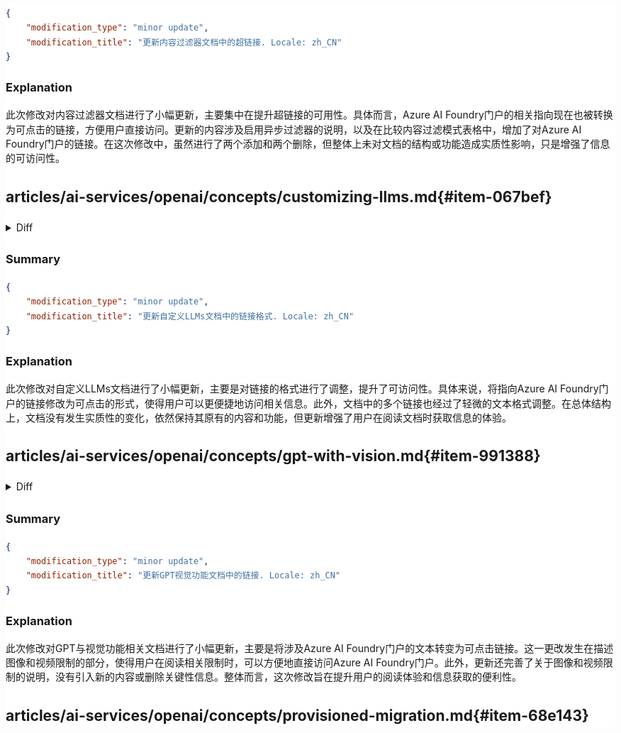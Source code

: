 ```json
{
    "modification_type": "minor update",
    "modification_title": "更新内容过滤器文档中的超链接. Locale: zh_CN"
}
```

### Explanation
此次修改对内容过滤器文档进行了小幅更新，主要集中在提升超链接的可用性。具体而言，Azure AI Foundry门户的相关指向现在也被转换为可点击的链接，方便用户直接访问。更新的内容涉及启用异步过滤器的说明，以及在比较内容过滤模式表格中，增加了对Azure AI Foundry门户的链接。在这次修改中，虽然进行了两个添加和两个删除，但整体上未对文档的结构或功能造成实质性影响，只是增强了信息的可访问性。

## articles/ai-services/openai/concepts/customizing-llms.md{#item-067bef}

<details><summary>Diff</summary></details>

### Summary

```json
{
    "modification_type": "minor update",
    "modification_title": "更新自定义LLMs文档中的链接格式. Locale: zh_CN"
}
```

### Explanation
此次修改对自定义LLMs文档进行了小幅更新，主要是对链接的格式进行了调整，提升了可访问性。具体来说，将指向Azure AI Foundry门户的链接修改为可点击的形式，使得用户可以更便捷地访问相关信息。此外，文档中的多个链接也经过了轻微的文本格式调整。在总体结构上，文档没有发生实质性的变化，依然保持其原有的内容和功能，但更新增强了用户在阅读文档时获取信息的体验。

## articles/ai-services/openai/concepts/gpt-with-vision.md{#item-991388}

<details><summary>Diff</summary></details>

### Summary

```json
{
    "modification_type": "minor update",
    "modification_title": "更新GPT视觉功能文档中的链接. Locale: zh_CN"
}
```

### Explanation
此次修改对GPT与视觉功能相关文档进行了小幅更新，主要是将涉及Azure AI Foundry门户的文本转变为可点击链接。这一更改发生在描述图像和视频限制的部分，使得用户在阅读相关限制时，可以方便地直接访问Azure AI Foundry门户。此外，更新还完善了关于图像和视频限制的说明，没有引入新的内容或删除关键性信息。整体而言，这次修改旨在提升用户的阅读体验和信息获取的便利性。

## articles/ai-services/openai/concepts/provisioned-migration.md{#item-68e143}
